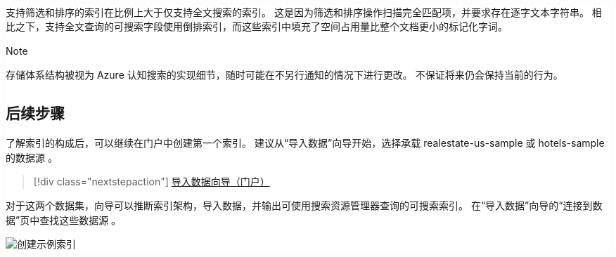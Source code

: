 支持筛选和排序的索引在比例上大于仅支持全文搜索的索引。 这是因为筛选和排序操作扫描完全匹配项，并要求存在逐字文本字符串。 相比之下，支持全文查询的可搜索字段使用倒排索引，而这些索引中填充了空间占用量比整个文档更小的标记化字词。 

> [!Note]
> 存储体系结构被视为 Azure 认知搜索的实现细节，随时可能在不另行通知的情况下进行更改。 不保证将来仍会保持当前的行为。

## <a name="next-steps"></a>后续步骤

了解索引的构成后，可以继续在门户中创建第一个索引。 建议从“导入数据”向导开始，选择承载 realestate-us-sample 或 hotels-sample 的数据源 。

> [!div class="nextstepaction"]
> [导入数据向导（门户）](search-get-started-portal.md)

对于这两个数据集，向导可以推断索引架构，导入数据，并输出可使用搜索资源管理器查询的可搜索索引。 在“导入数据”向导的“连接到数据”页中查找这些数据源 。

   ![创建示例索引](media/search-what-is-an-index//import-wizard-sample-data.png "创建示例索引")